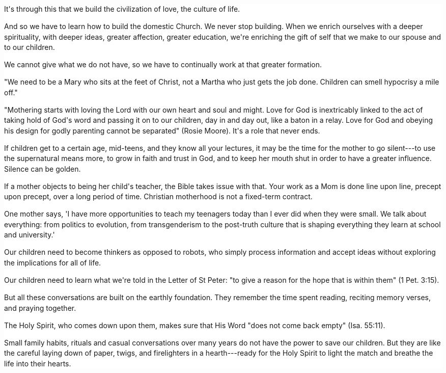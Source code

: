It\'s through this that we build the civilization of love, the culture
of life.

And so we have to learn how to build the domestic Church. We never stop
building. When we enrich ourselves with a deeper spirituality, with
deeper ideas, greater affection, greater education, we\'re enriching the
gift of self that we make to our spouse and to our children.

We cannot give what we do not have, so we have to continually work at
that greater formation.

"We need to be a Mary who sits at the feet of Christ, not a Martha who
just gets the job done. Children can smell hypocrisy a mile off."

"Mothering starts with loving the Lord with our own heart and soul and
might. Love for God is inextricably linked to the act of taking hold of
God\'s word and passing it on to our children, day in and day out, like
a baton in a relay. Love for God and obeying his design for godly
parenting cannot be separated" (Rosie Moore). It\'s a role that never
ends.

If children get to a certain age, mid-teens, and they know all your
lectures, it may be the time for the mother to go silent---to use the
supernatural means more, to grow in faith and trust in God, and to keep
her mouth shut in order to have a greater influence. Silence can be
golden.

If a mother objects to being her child\'s teacher, the Bible takes issue
with that. Your work as a Mom is done line upon line, precept upon
precept, over a long period of time. Christian motherhood is not a
fixed-term contract.

One mother says, 'I have more opportunities to teach my teenagers today
than I ever did when they were small. We talk about everything: from
politics to evolution, from transgenderism to the post-truth culture
that is shaping everything they learn at school and university.'

Our children need to become thinkers as opposed to robots, who simply
process information and accept ideas without exploring the implications
for all of life.

Our children need to learn what we\'re told in the Letter of St Peter:
"to give a reason for the hope that is within them" (1 Pet. 3:15).

But all these conversations are built on the earthly foundation. They
remember the time spent reading, reciting memory verses, and praying
together.

The Holy Spirit, who comes down upon them, makes sure that His Word
"does not come back empty" (Isa. 55:11).

Small family habits, rituals and casual conversations over many years do
not have the power to save our children. But they are like the careful
laying down of paper, twigs, and firelighters in a hearth---ready for
the Holy Spirit to light the match and breathe the life into their
hearts.
